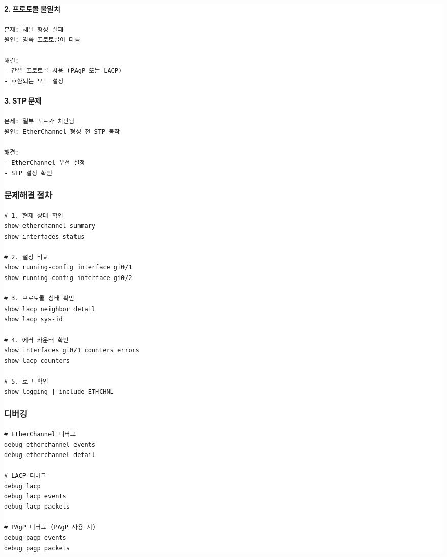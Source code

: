 #### 2. 프로토콜 불일치
```
문제: 채널 형성 실패
원인: 양쪽 프로토콜이 다름

해결:
- 같은 프로토콜 사용 (PAgP 또는 LACP)
- 호환되는 모드 설정
```

#### 3. STP 문제
```
문제: 일부 포트가 차단됨
원인: EtherChannel 형성 전 STP 동작

해결:
- EtherChannel 우선 설정
- STP 설정 확인
```

### 문제해결 절차
```cisco
# 1. 현재 상태 확인
show etherchannel summary
show interfaces status

# 2. 설정 비교
show running-config interface gi0/1
show running-config interface gi0/2

# 3. 프로토콜 상태 확인
show lacp neighbor detail
show lacp sys-id

# 4. 에러 카운터 확인
show interfaces gi0/1 counters errors
show lacp counters

# 5. 로그 확인
show logging | include ETHCHNL
```

### 디버깅
```cisco
# EtherChannel 디버그
debug etherchannel events
debug etherchannel detail

# LACP 디버그
debug lacp
debug lacp events
debug lacp packets

# PAgP 디버그 (PAgP 사용 시)
debug pagp events
debug pagp packets
```
